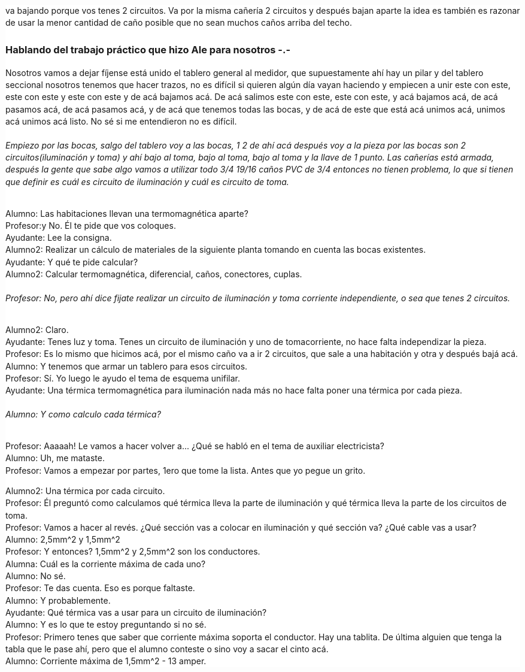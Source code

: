 va bajando porque vos tenes 2 circuitos. Va por la misma cañería 2 circuitos y después bajan aparte la idea es también es razonar de usar la menor cantidad de caño posible que no sean muchos caños arriba del techo.   
   
### Hablando del trabajo práctico que hizo Ale para nosotros -.-      
      
Nosotros vamos a dejar fíjense está unido el tablero general al medidor, que supuestamente ahí hay un pilar y del tablero seccional nosotros tenemos que hacer trazos, no es difícil si quieren algún día vayan haciendo y empiecen a unir este con este, este con este y este con este y de acá bajamos acá. De acá salimos este con este, este con este, y acá bajamos acá, de acá pasamos acá, de acá pasamos acá, y de acá que tenemos todas las bocas, y de acá de este que está acá unimos acá, unimos acá unimos acá listo. No sé si me entendieron no es difícil.      
      
###### Empiezo por las bocas, salgo del tablero voy a las bocas, 1 2 de ahí acá después voy a la pieza por las bocas son 2 circuitos(iluminación y toma) y ahí bajo al toma, bajo al toma, bajo al toma y la llave de 1 punto. Las cañerías está armada, después la gente que sabe algo vamos a utilizar todo 3/4 19/16 caños PVC de 3/4 entonces no tienen problema, lo que si tienen que definir es cuál es circuito de iluminación y cuál es circuito de toma.      
      
Alumno: Las habitaciones llevan una termomagnética aparte?      
Profesor:y No. Él te pide que vos coloques.      
Ayudante: Lee la consigna.      
Alumno2: Realizar un cálculo de materiales de la siguiente planta tomando en cuenta las bocas existentes.      
Ayudante: Y qué te pide calcular?      
Alumno2: Calcular termomagnética, diferencial, caños, conectores, cuplas.      
###### Profesor: No, pero ahí dice fijate realizar un circuito de iluminación y toma corriente independiente, o sea que tenes 2 circuitos.      
Alumno2: Claro.      
Ayudante: Tenes luz y toma. Tenes un circuito de iluminación y uno de tomacorriente, no hace falta independizar la pieza.      
Profesor: Es lo mismo que hicimos acá, por el mismo caño va a ir 2 circuitos, que sale a una habitación y otra y después bajá acá.      
Alumno: Y tenemos que armar un tablero para esos circuitos.      
Profesor: Sí. Yo luego le ayudo el tema de esquema unifilar.      
Ayudante: Una térmica termomagnética para iluminación nada más no hace falta poner una térmica por cada pieza.      
###### Alumno: Y como calculo cada térmica?      
Profesor: Aaaaah! Le vamos a hacer volver a... ¿Qué se habló en el tema de auxiliar electricista?      
Alumno: Uh, me mataste.      
Profesor: Vamos a empezar por partes, 1ero que tome la lista. Antes que yo pegue un grito.      
      
Alumno2: Una térmica por cada circuito.      
Profesor: Él preguntó como calculamos qué térmica lleva la parte de iluminación y qué térmica lleva la parte de los circuitos de toma.      
Profesor: Vamos a hacer al revés. ¿Qué sección vas a colocar en iluminación y qué sección va? ¿Qué cable vas a usar?      
Alumno: 2,5mm^2 y 1,5mm^2      
Profesor: Y entonces? 1,5mm^2 y 2,5mm^2 son los conductores.      
Alumna: Cuál es la corriente máxima de cada uno?      
Alumno: No sé.      
Profesor: Te das cuenta. Eso es porque faltaste.      
Alumno: Y probablemente.      
Ayudante: Qué térmica vas a usar para un circuito de iluminación?      
Alumno: Y es lo que te estoy preguntando si no sé.      
Profesor: Primero tenes que saber que corriente máxima soporta el conductor. Hay una tablita. De última alguien que tenga la tabla que le pase ahí, pero que el alumno conteste o sino voy a sacar el cinto acá.       
Alumno: Corriente máxima de 1,5mm^2 - 13 amper.      